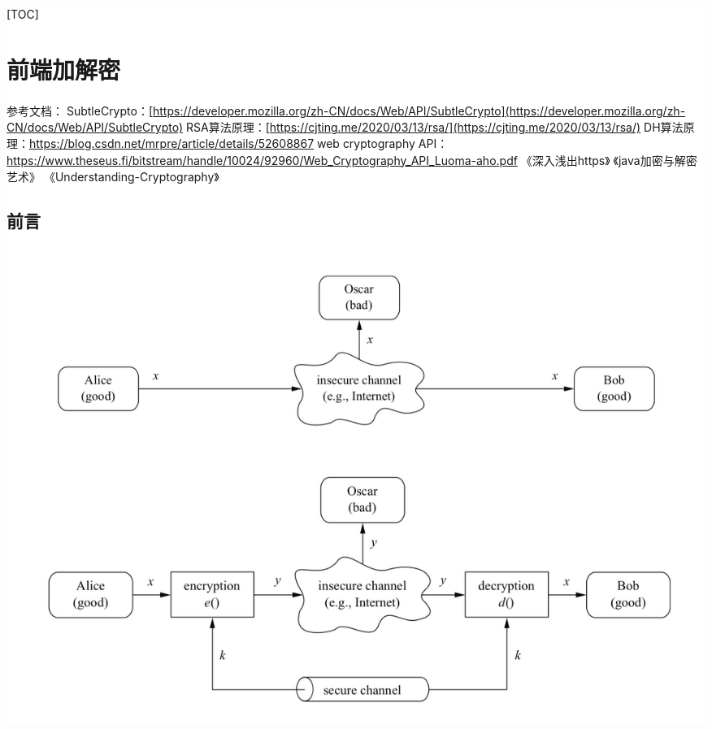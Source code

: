 [TOC]

# 前端加解密

参考文档：
SubtleCrypto：[https://developer.mozilla.org/zh-CN/docs/Web/API/SubtleCrypto](https://developer.mozilla.org/zh-CN/docs/Web/API/SubtleCrypto)
RSA算法原理：[https://cjting.me/2020/03/13/rsa/](https://cjting.me/2020/03/13/rsa/)
DH算法原理：https://blog.csdn.net/mrpre/article/details/52608867
web cryptography API：https://www.theseus.fi/bitstream/handle/10024/92960/Web_Cryptography_API_Luoma-aho.pdf
《深入浅出https》
《java加密与解密艺术》
《Understanding-Cryptography》


## 前言

![Alicedemo](./imgs/ende-easy/Alicedemo.png)

![AlicesecChanel](./imgs/ende-easy/AlicesecChanel.png)
